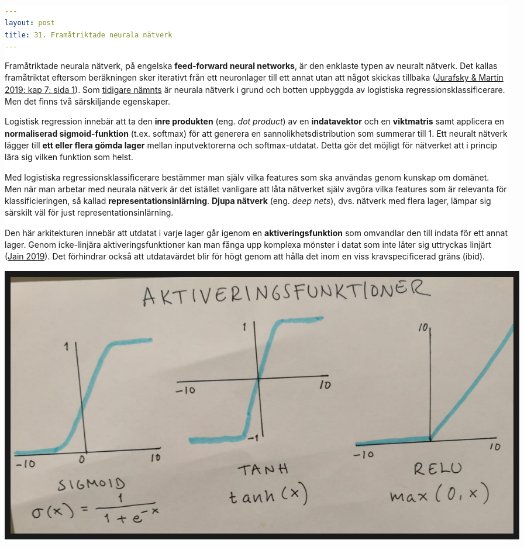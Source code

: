```yaml
---
layout: post
title: 31. Framåtriktade neurala nätverk
---
```


Framåtriktade neurala nätverk, på engelska **feed-forward neural networks**, är den enklaste typen av neuralt nätverk. Det kallas framåtriktat eftersom beräkningen sker iterativt från ett neuronlager till ett annat utan att något skickas tillbaka ([Jurafsky & Martin 2019: kap 7: sida 1](https://web.stanford.edu/~jurafsky/slp3/7.pdf)). Som [tidigare nämnts](https://datatjej.github.io/Logistisk-regression/) är neurala nätverk i grund och botten uppbyggda av logistiska regressionsklassificerare. Men det finns två särskiljande egenskaper.

Logistisk regression innebär att ta den **inre produkten** (eng. *dot product*) av en **indatavektor** och en **viktmatris** samt applicera en **normaliserad sigmoid-funktion** (t.ex. softmax) för att generera en sannolikhetsdistribution som summerar till 1. Ett neuralt nätverk lägger till **ett eller flera gömda lager** mellan inputvektorerna och softmax-utdatat. Detta gör det möjligt för nätverket att i princip lära sig vilken funktion som helst. 

Med logistiska regressionsklassificerare bestämmer man själv vilka features som ska användas genom kunskap om domänet. Men när man arbetar med neurala nätverk är det istället vanligare att låta nätverket själv avgöra vilka features som är relevanta för klassificieringen, så kallad **representationsinlärning**. **Djupa nätverk** (eng. *deep nets*), dvs. nätverk med flera lager, lämpar sig särskilt väl för just representationsinlärning. 

Den här arkitekturen innebär att utdatat i varje lager går igenom en **aktiveringsfunktion** som omvandlar den till indata för ett annat lager. Genom icke-linjära aktiveringsfunktioner kan man fånga upp komplexa mönster i datat som inte låter sig uttryckas linjärt ([Jain 2019](https://towardsdatascience.com/everything-you-need-to-know-about-activation-functions-in-deep-learning-models-84ba9f82c253)). Det förhindrar också att utdatavärdet blir för högt genom att hålla det inom en viss kravspecificerad gräns (ibid). 

<p align="center">
<img src="/images/aktiveringsfunktioner.jpeg" alt="Tre populära aktiveringsfunktioner" width="100%" height="auto" border="10" /><br>
</p>
